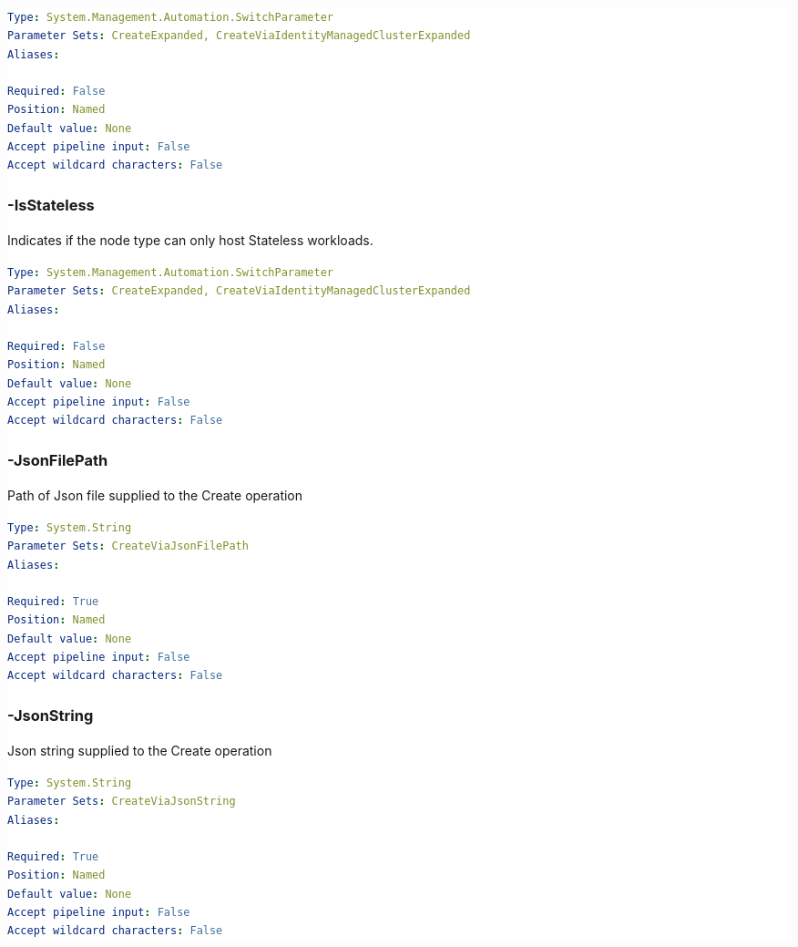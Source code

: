 ```yaml
Type: System.Management.Automation.SwitchParameter
Parameter Sets: CreateExpanded, CreateViaIdentityManagedClusterExpanded
Aliases:

Required: False
Position: Named
Default value: None
Accept pipeline input: False
Accept wildcard characters: False
```

### -IsStateless
Indicates if the node type can only host Stateless workloads.

```yaml
Type: System.Management.Automation.SwitchParameter
Parameter Sets: CreateExpanded, CreateViaIdentityManagedClusterExpanded
Aliases:

Required: False
Position: Named
Default value: None
Accept pipeline input: False
Accept wildcard characters: False
```

### -JsonFilePath
Path of Json file supplied to the Create operation

```yaml
Type: System.String
Parameter Sets: CreateViaJsonFilePath
Aliases:

Required: True
Position: Named
Default value: None
Accept pipeline input: False
Accept wildcard characters: False
```

### -JsonString
Json string supplied to the Create operation

```yaml
Type: System.String
Parameter Sets: CreateViaJsonString
Aliases:

Required: True
Position: Named
Default value: None
Accept pipeline input: False
Accept wildcard characters: False
```
